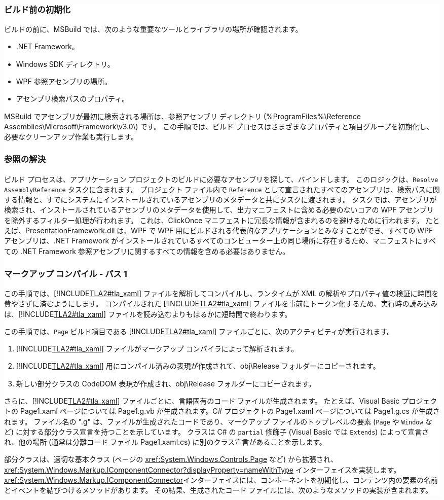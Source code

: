 <a name="Pre_Build_Initializations"></a>

### <a name="pre-build-initializations"></a>ビルド前の初期化

ビルドの前に、MSBuild では、次のような重要なツールとライブラリの場所が確認されます。

- .NET Framework。

- Windows SDK ディレクトリ。

- WPF 参照アセンブリの場所。

- アセンブリ検索パスのプロパティ。

MSBuild でアセンブリが最初に検索される場所は、参照アセンブリ ディレクトリ (%ProgramFiles%\Reference Assemblies\Microsoft\Framework\v3.0\\) です。 この手順では、ビルド プロセスはさまざまなプロパティと項目グループを初期化し、必要なクリーンアップ作業も実行します。

<a name="Resolving_references"></a>

### <a name="resolving-references"></a>参照の解決

ビルド プロセスは、アプリケーション プロジェクトのビルドに必要なアセンブリを探して、バインドします。 このロジックは、`ResolveAssemblyReference` タスクに含まれます。 プロジェクト ファイル内で `Reference` として宣言されたすべてのアセンブリは、検索パスに関する情報と、すでにシステムにインストールされているアセンブリのメタデータと共にタスクに渡されます。 タスクでは、アセンブリが検索され、インストールされているアセンブリのメタデータを使用して、出力マニフェストに含める必要のないコアの WPF アセンブリを除外するフィルター処理が行われます。 これは、ClickOnce マニフェストに冗長な情報が含まれるのを避けるために行われます。 たとえば、PresentationFramework.dll は、WPF で WPF 用にビルドされる代表的なアプリケーションとみなすことができ、すべての WPF アセンブリは、.NET Framework がインストールされているすべてのコンピューター上の同じ場所に存在するため、マニフェストにすべての .NET Framework 参照アセンブリに関するすべての情報を含める必要はありません。

<a name="Markup_Compilation___Pass_1"></a>

### <a name="markup-compilationpass-1"></a>マークアップ コンパイル - パス 1

この手順では、[!INCLUDE[TLA2#tla_xaml](../../../../includes/tla2sharptla-xaml-md.md)] ファイルを解析してコンパイルし、ランタイムが XML の解析やプロパティ値の検証に時間を費やさずに済むようにします。 コンパイルされた [!INCLUDE[TLA2#tla_xaml](../../../../includes/tla2sharptla-xaml-md.md)] ファイルを事前にトークン化するため、実行時の読み込みは、[!INCLUDE[TLA2#tla_xaml](../../../../includes/tla2sharptla-xaml-md.md)] ファイルを読み込むよりもはるかに短時間で終わります。

この手順では、`Page` ビルド項目である [!INCLUDE[TLA2#tla_xaml](../../../../includes/tla2sharptla-xaml-md.md)] ファイルごとに、次のアクティビティが実行されます。

1. [!INCLUDE[TLA2#tla_xaml](../../../../includes/tla2sharptla-xaml-md.md)] ファイルがマークアップ コンパイラによって解析されます。

2. [!INCLUDE[TLA2#tla_xaml](../../../../includes/tla2sharptla-xaml-md.md)] 用にコンパイル済みの表現が作成されて、obj\Release フォルダーにコピーされます。

3. 新しい部分クラスの CodeDOM 表現が作成され、obj\Release フォルダーにコピーされます。

さらに、[!INCLUDE[TLA2#tla_xaml](../../../../includes/tla2sharptla-xaml-md.md)] ファイルごとに、言語固有のコード ファイルが生成されます。 たとえば、Visual Basic プロジェクトの Page1.xaml ページについては Page1.g.vb が生成されます。C# プロジェクトの Page1.xaml ページについては Page1.g.cs が生成されます。 ファイル名の ".g" は、ファイルが生成されたコードであり、マークアップ ファイルのトップレベルの要素 (`Page` や `Window` など) に対する部分クラス宣言を持つことを示しています。 クラスは C# の `partial` 修飾子 (Visual Basic では `Extends`) によって宣言され、他の場所 (通常は分離コード ファイル Page1.xaml.cs) に別のクラス宣言があることを示します。

部分クラスは、適切な基本クラス (ページの <xref:System.Windows.Controls.Page> など) から拡張され、<xref:System.Windows.Markup.IComponentConnector?displayProperty=nameWithType> インターフェイスを実装します。 <xref:System.Windows.Markup.IComponentConnector>インターフェイスには、コンポーネントを初期化し、コンテンツ内の要素の名前とイベントを結びつけるメソッドがあります。 その結果、生成されたコード ファイルには、次のようなメソッドの実装が含まれます。
